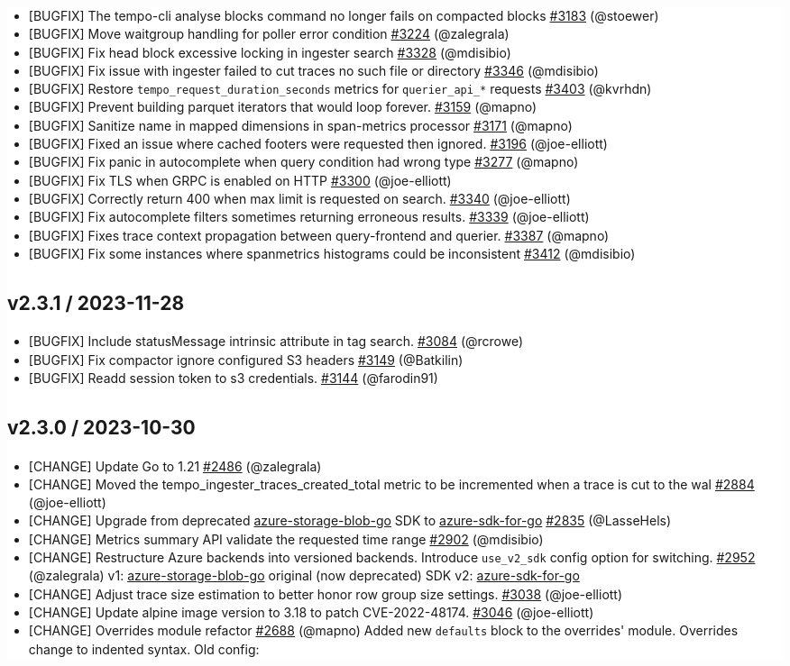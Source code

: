* [BUGFIX] The tempo-cli analyse blocks command no longer fails on compacted blocks [#3183](https://github.com/grafana/tempo/pull/3183) (@stoewer)
* [BUGFIX] Move waitgroup handling for poller error condition [#3224](https://github.com/grafana/tempo/pull/3224) (@zalegrala)
* [BUGFIX] Fix head block excessive locking in ingester search [#3328](https://github.com/grafana/tempo/pull/3328) (@mdisibio)
* [BUGFIX] Fix issue with ingester failed to cut traces no such file or directory [#3346](https://github.com/grafana/tempo/issues/3346) (@mdisibio)
* [BUGFIX] Restore `tempo_request_duration_seconds` metrics for `querier_api_*` requests [#3403](https://github.com/grafana/tempo/pull/3403) (@kvrhdn)
* [BUGFIX] Prevent building parquet iterators that would loop forever. [#3159](https://github.com/grafana/tempo/pull/3159) (@mapno)
* [BUGFIX] Sanitize name in mapped dimensions in span-metrics processor [#3171](https://github.com/grafana/tempo/pull/3171) (@mapno)
* [BUGFIX] Fixed an issue where cached footers were requested then ignored. [#3196](https://github.com/grafana/tempo/pull/3196) (@joe-elliott)
* [BUGFIX] Fix panic in autocomplete when query condition had wrong type [#3277](https://github.com/grafana/tempo/pull/3277) (@mapno)
* [BUGFIX] Fix TLS when GRPC is enabled on HTTP [#3300](https://github.com/grafana/tempo/pull/3300) (@joe-elliott)
* [BUGFIX] Correctly return 400 when max limit is requested on search. [#3340](https://github.com/grafana/tempo/pull/3340) (@joe-elliott)
* [BUGFIX] Fix autocomplete filters sometimes returning erroneous results. [#3339](https://github.com/grafana/tempo/pull/3339) (@joe-elliott)
* [BUGFIX] Fixes trace context propagation between query-frontend and querier. [#3387](https://github.com/grafana/tempo/pull/3387) (@mapno)
* [BUGFIX] Fix some instances where spanmetrics histograms could be inconsistent [#3412](https://github.com/grafana/tempo/pull/3412) (@mdisibio)

## v2.3.1 / 2023-11-28

* [BUGFIX] Include statusMessage intrinsic attribute in tag search. [#3084](https://github.com/grafana/tempo/pull/3084) (@rcrowe)
* [BUGFIX] Fix compactor ignore configured S3 headers [#3149](https://github.com/grafana/tempo/pull/3154) (@Batkilin)
* [BUGFIX] Readd session token to s3 credentials. [#3144](https://github.com/grafana/tempo/pull/3144) (@farodin91)

## v2.3.0 / 2023-10-30

* [CHANGE] Update Go to 1.21 [#2486](https://github.com/grafana/tempo/pull/2829) (@zalegrala)
* [CHANGE] Moved the tempo_ingester_traces_created_total metric to be incremented when a trace is cut to the wal [#2884](https://github.com/grafana/tempo/pull/2884) (@joe-elliott)
* [CHANGE] Upgrade from deprecated [azure-storage-blob-go](https://github.com/Azure/azure-storage-blob-go) SDK to [azure-sdk-for-go](https://github.com/Azure/azure-sdk-for-go) [#2835](https://github.com/grafana/tempo/issues/2835) (@LasseHels)
* [CHANGE] Metrics summary API validate the requested time range [#2902](https://github.com/grafana/tempo/pull/2902) (@mdisibio)
* [CHANGE] Restructure Azure backends into versioned backends.  Introduce `use_v2_sdk` config option for switching. [#2952](https://github.com/grafana/tempo/issues/2952) (@zalegrala)
  v1: [azure-storage-blob-go](https://github.com/Azure/azure-storage-blob-go) original (now deprecated) SDK
  v2: [azure-sdk-for-go](https://github.com/Azure/azure-sdk-for-go)
* [CHANGE] Adjust trace size estimation to better honor row group size settings. [#3038](https://github.com/grafana/tempo/pull/3038) (@joe-elliott)
* [CHANGE] Update alpine image version to 3.18 to patch CVE-2022-48174. [#3046](https://github.com/grafana/tempo/pull/3046) (@joe-elliott)
* [CHANGE] Overrides module refactor [#2688](https://github.com/grafana/tempo/pull/2688) (@mapno)
  Added new `defaults` block to the overrides' module. Overrides change to indented syntax.
  Old config:
